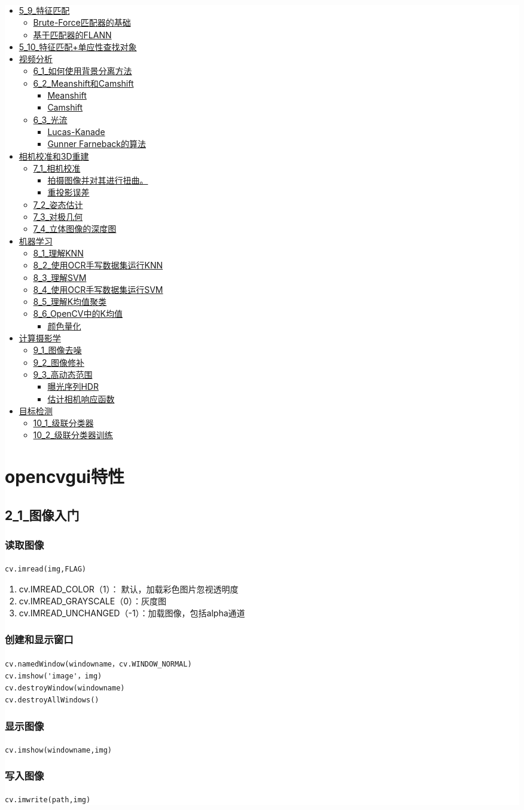   - [5\_9\_特征匹配](#5_9_特征匹配)
    - [Brute-Force匹配器的基础](#brute-force匹配器的基础)
    - [基于匹配器的FLANN](#基于匹配器的flann)
  - [5\_10\_特征匹配+单应性查找对象](#5_10_特征匹配单应性查找对象)
- [视频分析](#视频分析)
  - [6\_1\_如何使用背景分离方法](#6_1_如何使用背景分离方法)
  - [6\_2\_Meanshift和Camshift](#6_2_meanshift和camshift)
    - [Meanshift](#meanshift)
    - [Camshift](#camshift)
  - [6\_3\_光流](#6_3_光流)
    - [Lucas-Kanade](#lucas-kanade)
    - [Gunner Farneback的算法](#gunner-farneback的算法)
- [相机校准和3D重建](#相机校准和3d重建)
  - [7\_1\_相机校准](#7_1_相机校准)
    - [拍摄图像并对其进行扭曲。](#拍摄图像并对其进行扭曲)
    - [重投影误差](#重投影误差)
  - [7\_2\_姿态估计](#7_2_姿态估计)
  - [7\_3\_对极几何](#7_3_对极几何)
  - [7\_4\_立体图像的深度图](#7_4_立体图像的深度图)
- [机器学习](#机器学习)
  - [8\_1\_理解KNN](#8_1_理解knn)
  - [8\_2\_使用OCR手写数据集运行KNN](#8_2_使用ocr手写数据集运行knn)
  - [8\_3\_理解SVM](#8_3_理解svm)
  - [8\_4\_使用OCR手写数据集运行SVM](#8_4_使用ocr手写数据集运行svm)
  - [8\_5\_理解K均值聚类](#8_5_理解k均值聚类)
  - [8\_6\_OpenCV中的K均值](#8_6_opencv中的k均值)
    - [颜色量化](#颜色量化)
- [计算摄影学](#计算摄影学)
  - [9\_1\_图像去噪](#9_1_图像去噪)
  - [9\_2\_图像修补](#9_2_图像修补)
  - [9\_3\_高动态范围](#9_3_高动态范围)
    - [曝光序列HDR](#曝光序列hdr)
    - [估计相机响应函数](#估计相机响应函数)
- [目标检测](#目标检测)
  - [10\_1\_级联分类器](#10_1_级联分类器)
  - [10\_2\_级联分类器训练](#10_2_级联分类器训练)
# opencvgui特性
## 2_1_图像入门
### 读取图像
```
cv.imread(img,FLAG)
```
1. cv.IMREAD_COLOR（1）： 默认，加载彩色图片忽视透明度
2. cv.IMREAD_GRAYSCALE（0）：灰度图
3. cv.IMREAD_UNCHANGED（-1）：加载图像，包括alpha通道
### 创建和显示窗口
```
cv.namedWindow(windowname，cv.WINDOW_NORMAL)
cv.imshow('image'，img)
cv.destroyWindow(windowname)
cv.destroyAllWindows()
```
### 显示图像
```
cv.imshow(windowname,img)
```
### 写入图像
```
cv.imwrite(path,img)
```